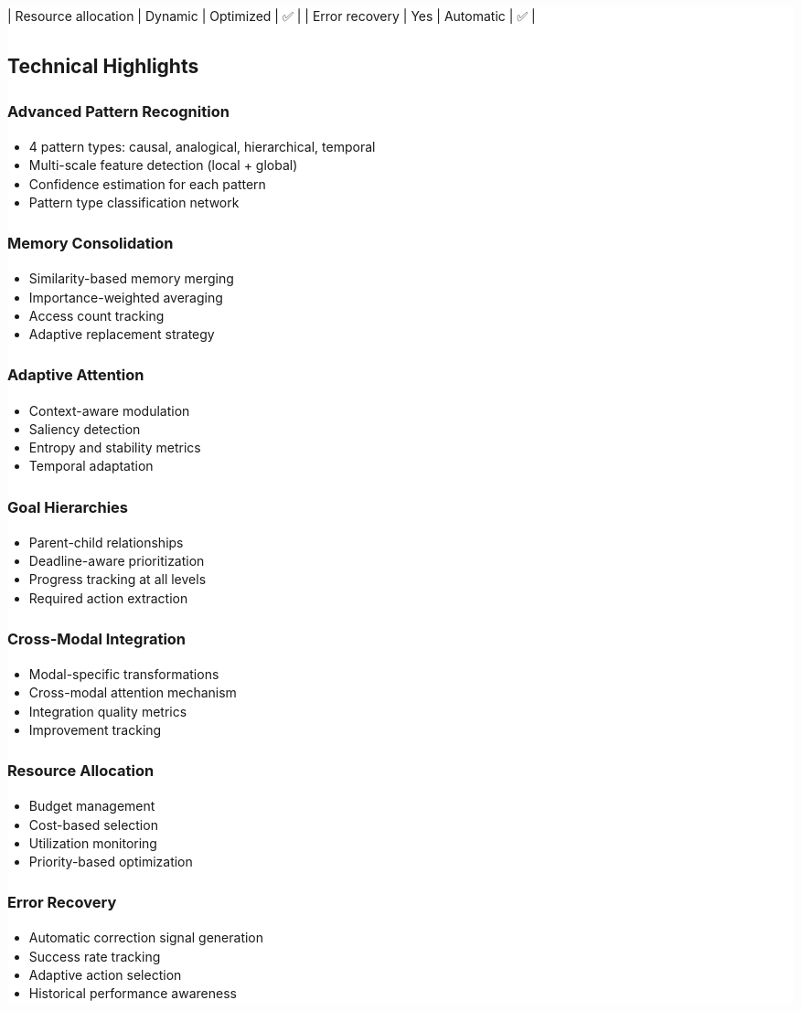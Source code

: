 | Resource allocation | Dynamic | Optimized | ✅ |
| Error recovery | Yes | Automatic | ✅ |

## Technical Highlights

### Advanced Pattern Recognition

- 4 pattern types: causal, analogical, hierarchical, temporal
- Multi-scale feature detection (local + global)
- Confidence estimation for each pattern
- Pattern type classification network

### Memory Consolidation

- Similarity-based memory merging
- Importance-weighted averaging
- Access count tracking
- Adaptive replacement strategy

### Adaptive Attention

- Context-aware modulation
- Saliency detection
- Entropy and stability metrics
- Temporal adaptation

### Goal Hierarchies

- Parent-child relationships
- Deadline-aware prioritization
- Progress tracking at all levels
- Required action extraction

### Cross-Modal Integration

- Modal-specific transformations
- Cross-modal attention mechanism
- Integration quality metrics
- Improvement tracking

### Resource Allocation

- Budget management
- Cost-based selection
- Utilization monitoring
- Priority-based optimization

### Error Recovery

- Automatic correction signal generation
- Success rate tracking
- Adaptive action selection
- Historical performance awareness
